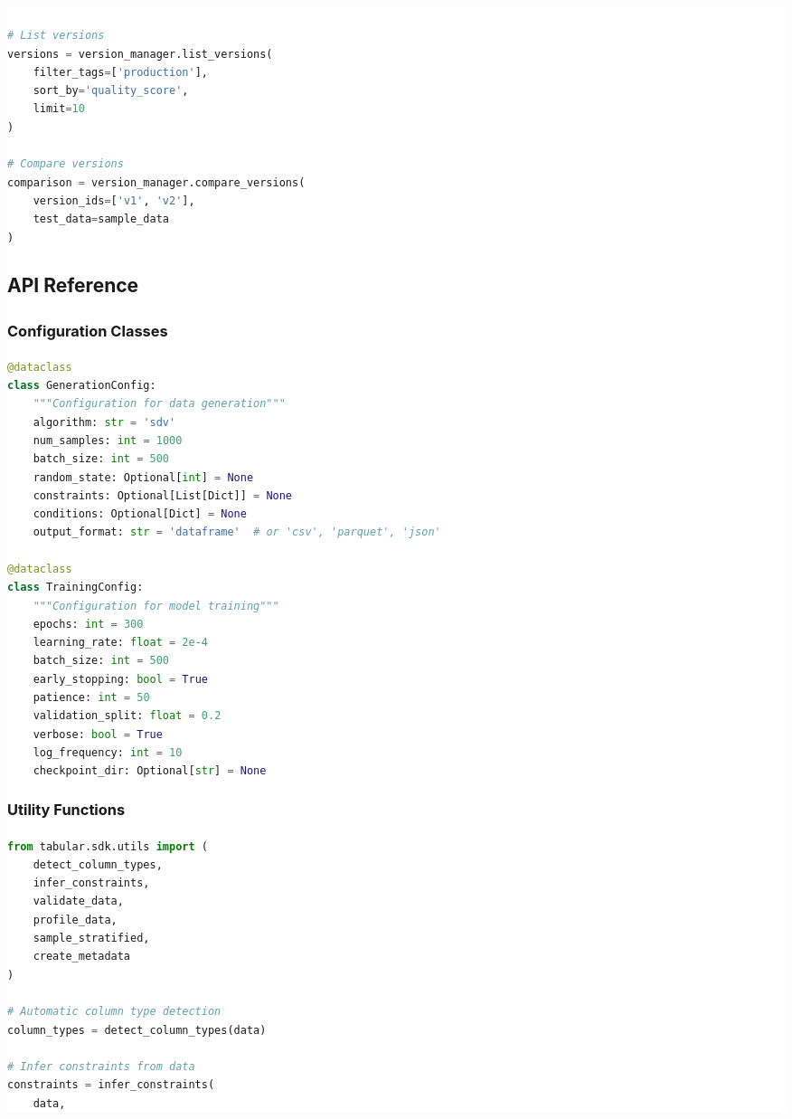 ```python

# List versions
versions = version_manager.list_versions(
    filter_tags=['production'],
    sort_by='quality_score',
    limit=10
)

# Compare versions
comparison = version_manager.compare_versions(
    version_ids=['v1', 'v2'],
    test_data=sample_data
)
```

## API Reference

### Configuration Classes

```python
@dataclass
class GenerationConfig:
    """Configuration for data generation"""
    algorithm: str = 'sdv'
    num_samples: int = 1000
    batch_size: int = 500
    random_state: Optional[int] = None
    constraints: Optional[List[Dict]] = None
    conditions: Optional[Dict] = None
    output_format: str = 'dataframe'  # or 'csv', 'parquet', 'json'

@dataclass
class TrainingConfig:
    """Configuration for model training"""
    epochs: int = 300
    learning_rate: float = 2e-4
    batch_size: int = 500
    early_stopping: bool = True
    patience: int = 50
    validation_split: float = 0.2
    verbose: bool = True
    log_frequency: int = 10
    checkpoint_dir: Optional[str] = None
```

### Utility Functions

```python
from tabular.sdk.utils import (
    detect_column_types,
    infer_constraints,
    validate_data,
    profile_data,
    sample_stratified,
    create_metadata
)

# Automatic column type detection
column_types = detect_column_types(data)

# Infer constraints from data
constraints = infer_constraints(
    data,
```